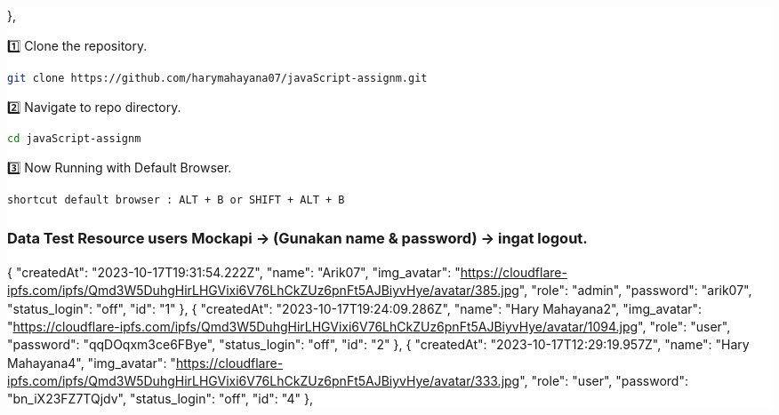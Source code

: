  },
 
1️⃣ Clone the repository.
```sh
git clone https://github.com/harymahayana07/javaScript-assignm.git
```

2️⃣ Navigate to repo directory.

```sh
cd javaScript-assignm
```

3️⃣ Now Running with Default Browser.

```sh
shortcut default browser : ALT + B or SHIFT + ALT + B
```

### Data Test Resource users Mockapi -> (Gunakan name & password) -> ingat logout.

 {
  "createdAt": "2023-10-17T19:31:54.222Z",
  "name": "Arik07",
  "img_avatar": "https://cloudflare-ipfs.com/ipfs/Qmd3W5DuhgHirLHGVixi6V76LhCkZUz6pnFt5AJBiyvHye/avatar/385.jpg",
  "role": "admin",
  "password": "arik07",
  "status_login": "off",
  "id": "1"
 },
 {
  "createdAt": "2023-10-17T19:24:09.286Z",
  "name": "Hary Mahayana2",
  "img_avatar": "https://cloudflare-ipfs.com/ipfs/Qmd3W5DuhgHirLHGVixi6V76LhCkZUz6pnFt5AJBiyvHye/avatar/1094.jpg",
  "role": "user",
  "password": "qqDOqxm3ce6FBye",
  "status_login": "off",
  "id": "2"
 },
 {
  "createdAt": "2023-10-17T12:29:19.957Z",
  "name": "Hary Mahayana4",
  "img_avatar": "https://cloudflare-ipfs.com/ipfs/Qmd3W5DuhgHirLHGVixi6V76LhCkZUz6pnFt5AJBiyvHye/avatar/333.jpg",
  "role": "user",
  "password": "bn_iX23FZ7TQjdv",
  "status_login": "off",
  "id": "4"
 },
